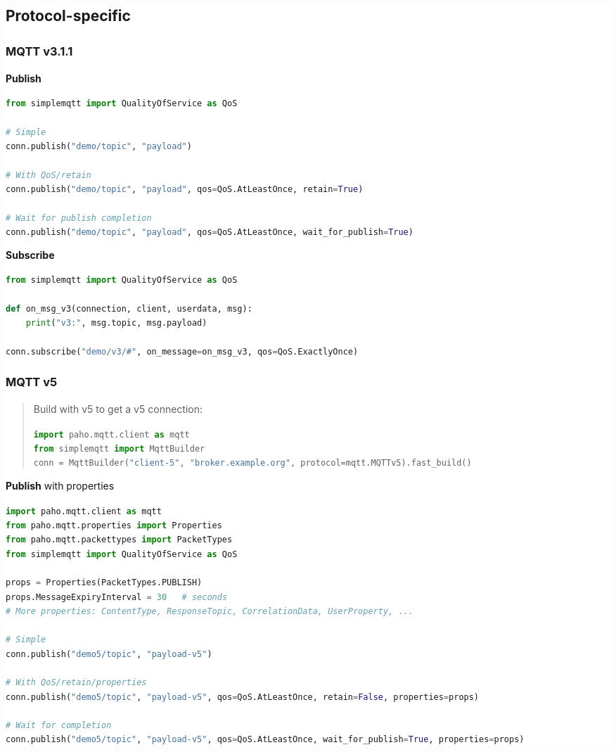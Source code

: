 ## Protocol-specific

### MQTT v3.1.1

**Publish**

```python
from simplemqtt import QualityOfService as QoS

# Simple
conn.publish("demo/topic", "payload")

# With QoS/retain
conn.publish("demo/topic", "payload", qos=QoS.AtLeastOnce, retain=True)

# Wait for publish completion
conn.publish("demo/topic", "payload", qos=QoS.AtLeastOnce, wait_for_publish=True)
```

**Subscribe**

```python
from simplemqtt import QualityOfService as QoS

def on_msg_v3(connection, client, userdata, msg):
    print("v3:", msg.topic, msg.payload)

conn.subscribe("demo/v3/#", on_message=on_msg_v3, qos=QoS.ExactlyOnce)
```

### MQTT v5

> Build with v5 to get a v5 connection:
>
> ```python
> import paho.mqtt.client as mqtt
> from simplemqtt import MqttBuilder
> conn = MqttBuilder("client-5", "broker.example.org", protocol=mqtt.MQTTv5).fast_build()
> ```

**Publish** with properties

```python
import paho.mqtt.client as mqtt
from paho.mqtt.properties import Properties
from paho.mqtt.packettypes import PacketTypes
from simplemqtt import QualityOfService as QoS

props = Properties(PacketTypes.PUBLISH)
props.MessageExpiryInterval = 30   # seconds
# More properties: ContentType, ResponseTopic, CorrelationData, UserProperty, ...

# Simple
conn.publish("demo5/topic", "payload-v5")

# With QoS/retain/properties
conn.publish("demo5/topic", "payload-v5", qos=QoS.AtLeastOnce, retain=False, properties=props)

# Wait for completion
conn.publish("demo5/topic", "payload-v5", qos=QoS.AtLeastOnce, wait_for_publish=True, properties=props)
```
